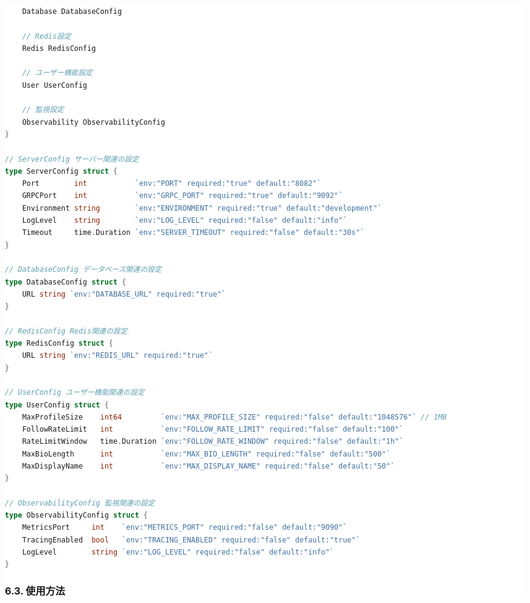 ```go
    Database DatabaseConfig
    
    // Redis設定
    Redis RedisConfig
    
    // ユーザー機能設定
    User UserConfig
    
    // 監視設定
    Observability ObservabilityConfig
}

// ServerConfig サーバー関連の設定
type ServerConfig struct {
    Port        int           `env:"PORT" required:"true" default:"8082"`
    GRPCPort    int           `env:"GRPC_PORT" required:"true" default:"9092"`
    Environment string        `env:"ENVIRONMENT" required:"true" default:"development"`
    LogLevel    string        `env:"LOG_LEVEL" required:"false" default:"info"`
    Timeout     time.Duration `env:"SERVER_TIMEOUT" required:"false" default:"30s"`
}

// DatabaseConfig データベース関連の設定
type DatabaseConfig struct {
    URL string `env:"DATABASE_URL" required:"true"`
}

// RedisConfig Redis関連の設定
type RedisConfig struct {
    URL string `env:"REDIS_URL" required:"true"`
}

// UserConfig ユーザー機能関連の設定
type UserConfig struct {
    MaxProfileSize    int64         `env:"MAX_PROFILE_SIZE" required:"false" default:"1048576"` // 1MB
    FollowRateLimit   int           `env:"FOLLOW_RATE_LIMIT" required:"false" default:"100"`
    RateLimitWindow   time.Duration `env:"FOLLOW_RATE_WINDOW" required:"false" default:"1h"`
    MaxBioLength      int           `env:"MAX_BIO_LENGTH" required:"false" default:"500"`
    MaxDisplayName    int           `env:"MAX_DISPLAY_NAME" required:"false" default:"50"`
}

// ObservabilityConfig 監視関連の設定
type ObservabilityConfig struct {
    MetricsPort     int    `env:"METRICS_PORT" required:"false" default:"9090"`
    TracingEnabled  bool   `env:"TRACING_ENABLED" required:"false" default:"true"`
    LogLevel        string `env:"LOG_LEVEL" required:"false" default:"info"`
}
```

### 6.3. 使用方法
